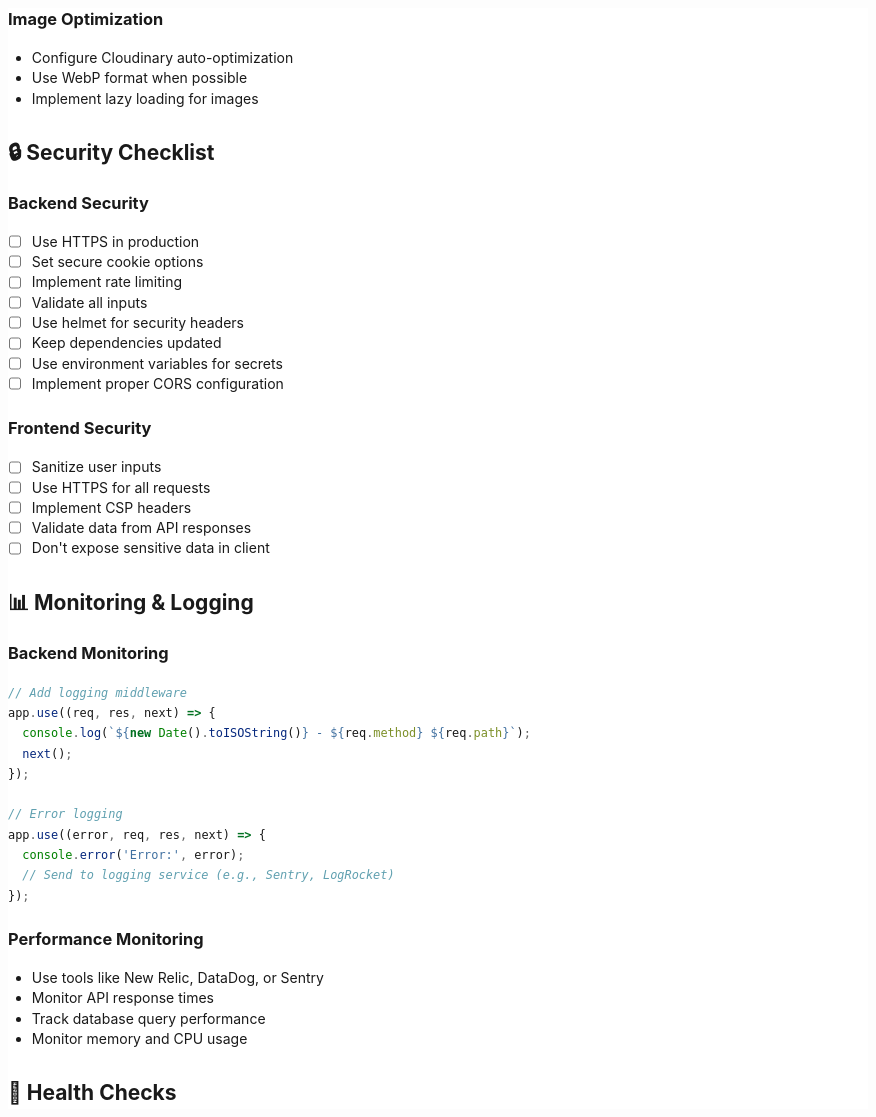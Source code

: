 ### Image Optimization
- Configure Cloudinary auto-optimization
- Use WebP format when possible
- Implement lazy loading for images

## 🔒 Security Checklist

### Backend Security
- [ ] Use HTTPS in production
- [ ] Set secure cookie options
- [ ] Implement rate limiting
- [ ] Validate all inputs
- [ ] Use helmet for security headers
- [ ] Keep dependencies updated
- [ ] Use environment variables for secrets
- [ ] Implement proper CORS configuration

### Frontend Security
- [ ] Sanitize user inputs
- [ ] Use HTTPS for all requests
- [ ] Implement CSP headers
- [ ] Validate data from API responses
- [ ] Don't expose sensitive data in client

## 📊 Monitoring & Logging

### Backend Monitoring
```javascript
// Add logging middleware
app.use((req, res, next) => {
  console.log(`${new Date().toISOString()} - ${req.method} ${req.path}`);
  next();
});

// Error logging
app.use((error, req, res, next) => {
  console.error('Error:', error);
  // Send to logging service (e.g., Sentry, LogRocket)
});
```

### Performance Monitoring
- Use tools like New Relic, DataDog, or Sentry
- Monitor API response times
- Track database query performance
- Monitor memory and CPU usage

## 🚦 Health Checks

